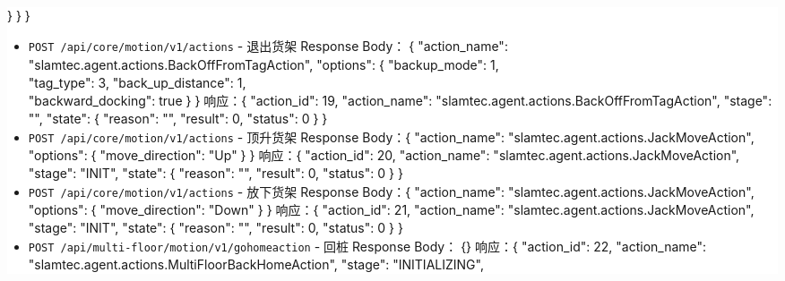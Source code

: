 }
}
}

  - `POST /api/core/motion/v1/actions` - 退出货架
 Response Body：    {
    "action_name": "slamtec.agent.actions.BackOffFromTagAction",
    "options": {
        "backup_mode": 1,     
        "tag_type": 3,
        "back_up_distance": 1,   
        "backward_docking": true 
    }
}
响应：{
    "action_id": 19,
    "action_name": "slamtec.agent.actions.BackOffFromTagAction",
    "stage": "",
    "state": {
        "reason": "",
        "result": 0,
        "status": 0
    }
}
  - `POST /api/core/motion/v1/actions` - 顶升货架
  Response Body：{
    "action_name": "slamtec.agent.actions.JackMoveAction",
    "options": {
        "move_direction": "Up"
    }
}
响应：{
    "action_id": 20,
    "action_name": "slamtec.agent.actions.JackMoveAction",
    "stage": "INIT",
    "state": {
        "reason": "",
        "result": 0,
        "status": 0
    }
}
  - `POST /api/core/motion/v1/actions` - 放下货架
  Response Body：{
    "action_name": "slamtec.agent.actions.JackMoveAction",
    "options": {
        "move_direction": "Down"
    }
}
响应：{
    "action_id": 21,
    "action_name": "slamtec.agent.actions.JackMoveAction",
    "stage": "INIT",
    "state": {
        "reason": "",
        "result": 0,
        "status": 0
    }
}
  - `POST /api/multi-floor/motion/v1/gohomeaction` - 回桩
   Response Body： {}
   响应：{
    "action_id": 22,
    "action_name": "slamtec.agent.actions.MultiFloorBackHomeAction",
    "stage": "INITIALIZING",
